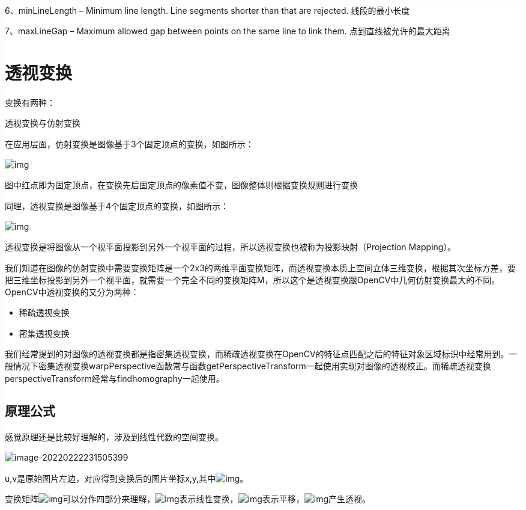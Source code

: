 6、minLineLength – Minimum line length. Line segments shorter than that are rejected. 
线段的最小长度 

7、maxLineGap – Maximum allowed gap between points on the same line to link them. 点到直线被允许的最大距离 





# 透视变换



变换有两种：

透视变换与仿射变换 

在应用层面，仿射变换是图像基于3个固定顶点的变换，如图所示：

![img](https://pic1.zhimg.com/80/v2-362633287ba80cd94a9f4efaf1ab31d8_720w.png)

图中红点即为固定顶点，在变换先后固定顶点的像素值不变，图像整体则根据变换规则进行变换

同理，透视变换是图像基于4个固定顶点的变换，如图所示：

![img](https://gitee.com/Black_Friday/blog/raw/master/image/202202222312420.png)



透视变换是将图像从一个视平面投影到另外一个视平面的过程，所以透视变换也被称为投影映射（Projection Mapping）。

我们知道在图像的仿射变换中需要变换矩阵是一个2x3的两维平面变换矩阵，而透视变换本质上空间立体三维变换，根据其次坐标方差，要把三维坐标投影到另外一个视平面，就需要一个完全不同的变换矩阵M，所以这个是透视变换跟OpenCV中几何仿射变换最大的不同。 
OpenCV中透视变换的又分为两种：

- 稀疏透视变换

- 密集透视变换

我们经常提到的对图像的透视变换都是指密集透视变换，而稀疏透视变换在OpenCV的特征点匹配之后的特征对象区域标识中经常用到。一般情况下密集透视变换warpPerspective函数常与函数getPerspectiveTransform一起使用实现对图像的透视校正。而稀疏透视变换perspectiveTransform经常与findhomography一起使用。







## 原理公式

感觉原理还是比较好理解的，涉及到线性代数的空间变换。

![image-20220222231505399](https://gitee.com/Black_Friday/blog/raw/master/image/202202222315491.png)

u,v是原始图片左边，对应得到变换后的图片坐标x,y,其中![img](https://gitee.com/Black_Friday/blog/raw/master/image/202202222315076.png)。

变换矩阵![img](https://img-blog.csdn.net/20180422095850237?watermark/2/text/aHR0cHM6Ly9ibG9nLmNzZG4ubmV0L3poYW5nanVucDM=/font/5a6L5L2T/fontsize/400/fill/I0JBQkFCMA==/dissolve/70)可以分作四部分来理解，![img](https://img-blog.csdn.net/20180422095915794?watermark/2/text/aHR0cHM6Ly9ibG9nLmNzZG4ubmV0L3poYW5nanVucDM=/font/5a6L5L2T/fontsize/400/fill/I0JBQkFCMA==/dissolve/70)表示线性变换，![img](https://gitee.com/Black_Friday/blog/raw/master/image/202202222315722.png)表示平移，![img](https://img-blog.csdn.net/20180422100021279?watermark/2/text/aHR0cHM6Ly9ibG9nLmNzZG4ubmV0L3poYW5nanVucDM=/font/5a6L5L2T/fontsize/400/fill/I0JBQkFCMA==/dissolve/70)产生透视。
